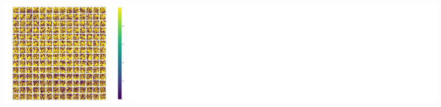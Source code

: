 <img src="deit_pi_qk_mask_70/deit_pi_qk_mask_70_l7_h3.png" width="240" />

</p>

<p float="left" align="left">

